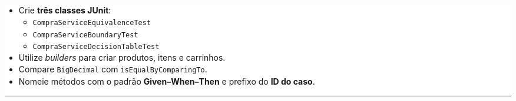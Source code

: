 - Crie **três classes JUnit**:
    - `CompraServiceEquivalenceTest`
    - `CompraServiceBoundaryTest`
    - `CompraServiceDecisionTableTest`
- Utilize *builders* para criar produtos, itens e carrinhos.
- Compare `BigDecimal` com `isEqualByComparingTo`.
- Nomeie métodos com o padrão **Given–When–Then** e prefixo do **ID do caso**.

---
